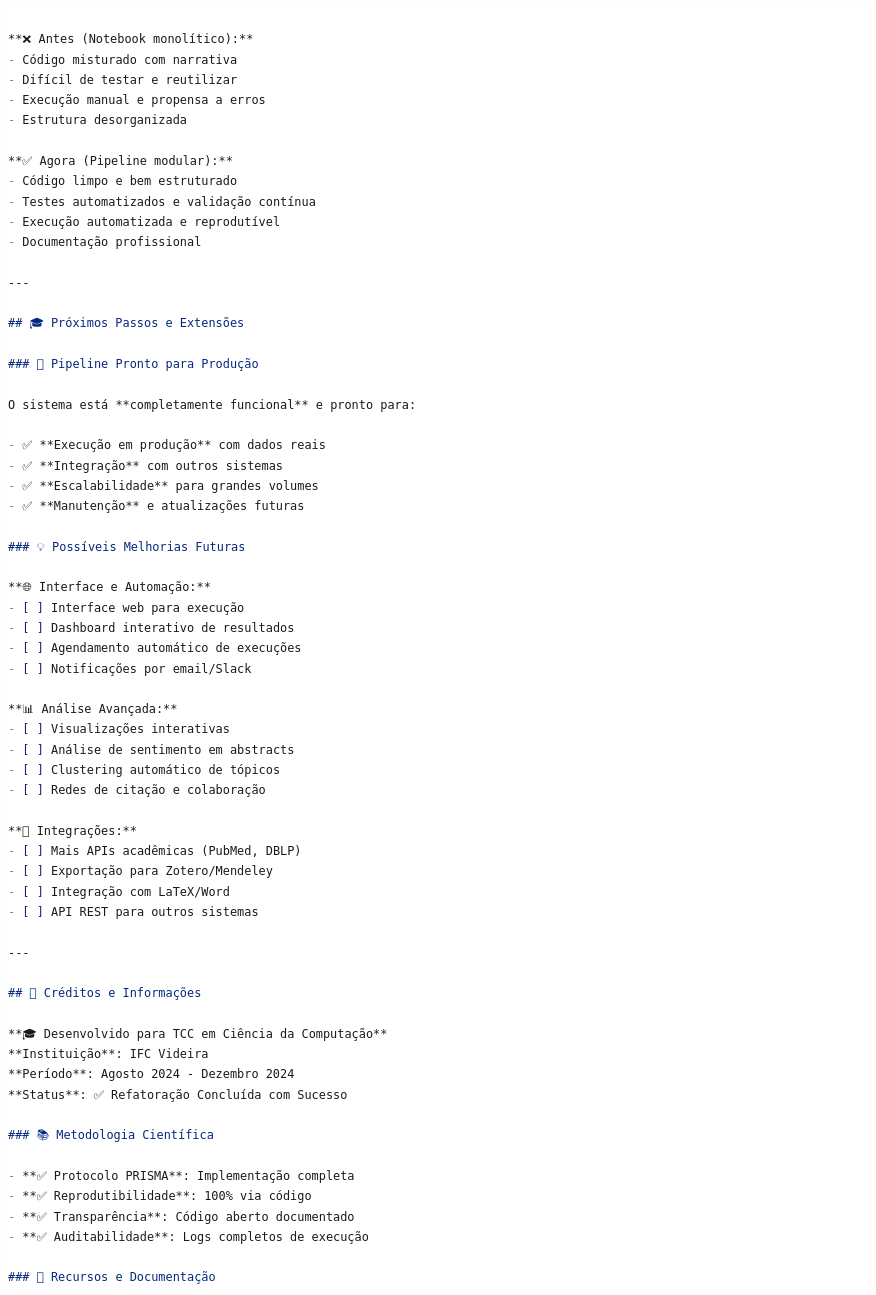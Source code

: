 ````markdown

**❌ Antes (Notebook monolítico):**
- Código misturado com narrativa
- Difícil de testar e reutilizar
- Execução manual e propensa a erros
- Estrutura desorganizada

**✅ Agora (Pipeline modular):**
- Código limpo e bem estruturado
- Testes automatizados e validação contínua
- Execução automatizada e reprodutível
- Documentação profissional

---

## 🎓 Próximos Passos e Extensões

### 🚀 Pipeline Pronto para Produção

O sistema está **completamente funcional** e pronto para:

- ✅ **Execução em produção** com dados reais
- ✅ **Integração** com outros sistemas
- ✅ **Escalabilidade** para grandes volumes
- ✅ **Manutenção** e atualizações futuras

### 💡 Possíveis Melhorias Futuras

**🌐 Interface e Automação:**
- [ ] Interface web para execução
- [ ] Dashboard interativo de resultados
- [ ] Agendamento automático de execuções
- [ ] Notificações por email/Slack

**📊 Análise Avançada:**
- [ ] Visualizações interativas
- [ ] Análise de sentimento em abstracts
- [ ] Clustering automático de tópicos
- [ ] Redes de citação e colaboração

**🔗 Integrações:**
- [ ] Mais APIs acadêmicas (PubMed, DBLP)
- [ ] Exportação para Zotero/Mendeley
- [ ] Integração com LaTeX/Word
- [ ] API REST para outros sistemas

---

## 👥 Créditos e Informações

**🎓 Desenvolvido para TCC em Ciência da Computação**  
**Instituição**: IFC Videira  
**Período**: Agosto 2024 - Dezembro 2024  
**Status**: ✅ Refatoração Concluída com Sucesso  

### 📚 Metodologia Científica

- **✅ Protocolo PRISMA**: Implementação completa
- **✅ Reprodutibilidade**: 100% via código
- **✅ Transparência**: Código aberto documentado
- **✅ Auditabilidade**: Logs completos de execução

### 🔗 Recursos e Documentação
````
